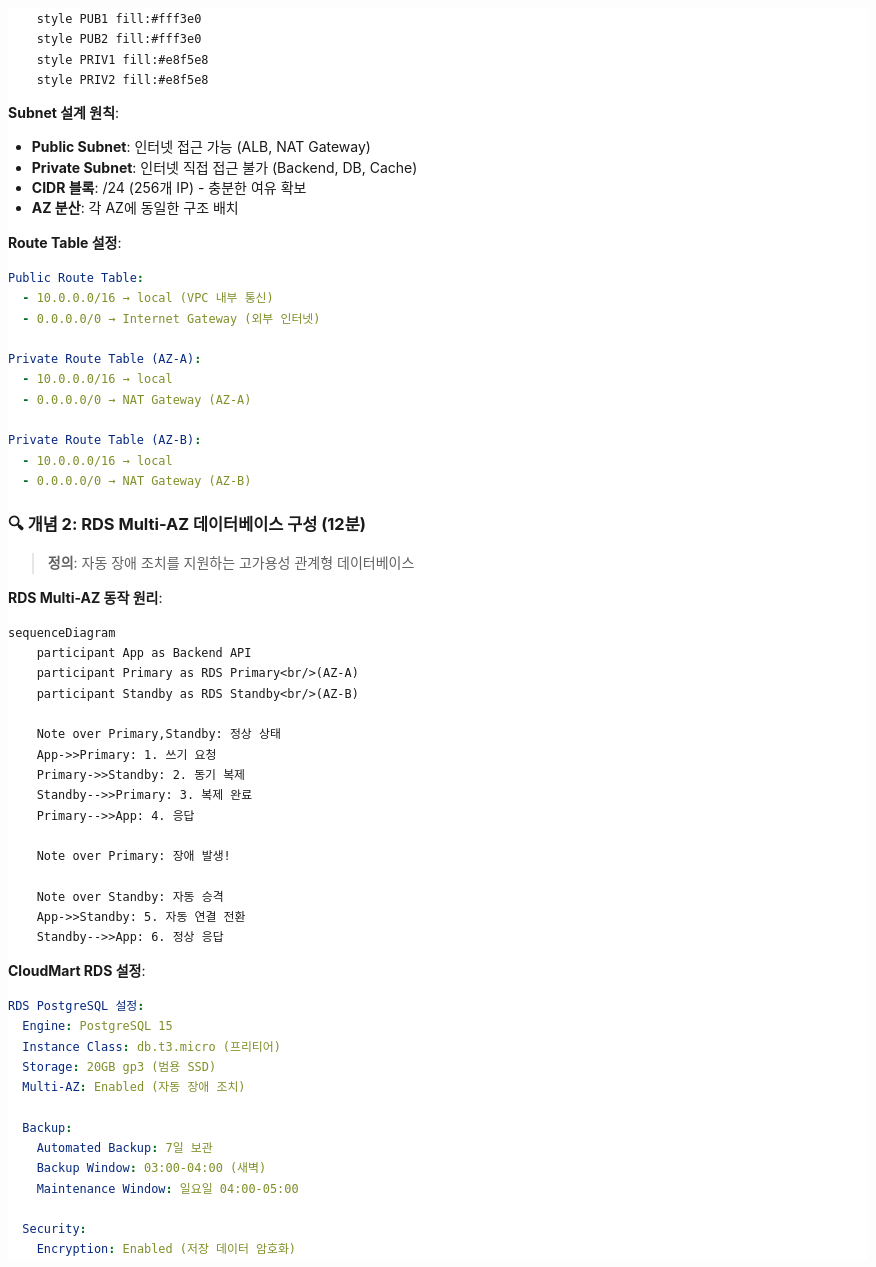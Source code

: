 ```mermaid
    style PUB1 fill:#fff3e0
    style PUB2 fill:#fff3e0
    style PRIV1 fill:#e8f5e8
    style PRIV2 fill:#e8f5e8
```

**Subnet 설계 원칙**:
- **Public Subnet**: 인터넷 접근 가능 (ALB, NAT Gateway)
- **Private Subnet**: 인터넷 직접 접근 불가 (Backend, DB, Cache)
- **CIDR 블록**: /24 (256개 IP) - 충분한 여유 확보
- **AZ 분산**: 각 AZ에 동일한 구조 배치

**Route Table 설정**:
```yaml
Public Route Table:
  - 10.0.0.0/16 → local (VPC 내부 통신)
  - 0.0.0.0/0 → Internet Gateway (외부 인터넷)

Private Route Table (AZ-A):
  - 10.0.0.0/16 → local
  - 0.0.0.0/0 → NAT Gateway (AZ-A)

Private Route Table (AZ-B):
  - 10.0.0.0/16 → local
  - 0.0.0.0/0 → NAT Gateway (AZ-B)
```

### 🔍 개념 2: RDS Multi-AZ 데이터베이스 구성 (12분)

> **정의**: 자동 장애 조치를 지원하는 고가용성 관계형 데이터베이스

**RDS Multi-AZ 동작 원리**:
```mermaid
sequenceDiagram
    participant App as Backend API
    participant Primary as RDS Primary<br/>(AZ-A)
    participant Standby as RDS Standby<br/>(AZ-B)
    
    Note over Primary,Standby: 정상 상태
    App->>Primary: 1. 쓰기 요청
    Primary->>Standby: 2. 동기 복제
    Standby-->>Primary: 3. 복제 완료
    Primary-->>App: 4. 응답
    
    Note over Primary: 장애 발생!
    
    Note over Standby: 자동 승격
    App->>Standby: 5. 자동 연결 전환
    Standby-->>App: 6. 정상 응답
```

**CloudMart RDS 설정**:
```yaml
RDS PostgreSQL 설정:
  Engine: PostgreSQL 15
  Instance Class: db.t3.micro (프리티어)
  Storage: 20GB gp3 (범용 SSD)
  Multi-AZ: Enabled (자동 장애 조치)
  
  Backup:
    Automated Backup: 7일 보관
    Backup Window: 03:00-04:00 (새벽)
    Maintenance Window: 일요일 04:00-05:00
  
  Security:
    Encryption: Enabled (저장 데이터 암호화)
```